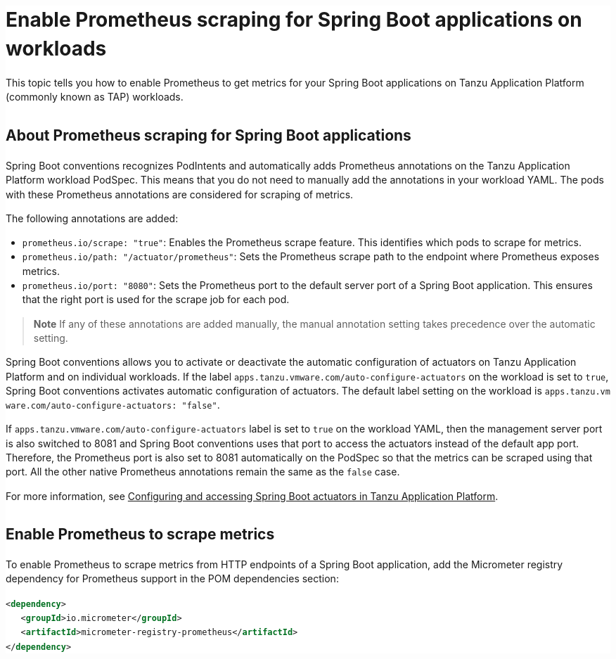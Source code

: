 # Enable Prometheus scraping for Spring Boot applications on workloads

This topic tells you how to enable Prometheus to get metrics for your Spring Boot applications on
Tanzu Application Platform (commonly known as TAP) workloads.

## <a id="about"></a> About Prometheus scraping for Spring Boot applications

Spring Boot conventions recognizes PodIntents and automatically adds Prometheus annotations on the
Tanzu Application Platform workload PodSpec.
This means that you do not need to manually add the annotations in your workload YAML.
The pods with these Prometheus annotations are considered for scraping of metrics.

The following annotations are added:

- `prometheus.io/scrape: "true"`: Enables the Prometheus scrape feature. This identifies which pods
  to scrape for metrics.
- `prometheus.io/path: "/actuator/prometheus"`: Sets the Prometheus scrape path to the endpoint where
  Prometheus exposes metrics.
- `prometheus.io/port: "8080"`: Sets the Prometheus port to the default server port of a Spring Boot
  application. This ensures that the right port is used for the scrape job for each pod.

> **Note** If any of these annotations are added manually, the manual annotation setting takes precedence
> over the automatic setting.

Spring Boot conventions allows you to activate or deactivate the automatic configuration of
actuators on Tanzu Application Platform and on individual workloads.
If the label `apps.tanzu.vmware.com/auto-configure-actuators` on the workload is set to `true`,
Spring Boot conventions activates automatic configuration of actuators.
The default label setting on the workload is `apps.tanzu.vmware.com/auto-configure-actuators: "false"`.

If `apps.tanzu.vmware.com/auto-configure-actuators` label is set to `true` on the workload YAML,
then the management server port is also switched to 8081 and Spring Boot conventions uses
that port to access the actuators instead of the default app port.
Therefore, the Prometheus port is also set to 8081 automatically on the PodSpec so that the metrics
can be scraped using that port.
All the other native Prometheus annotations remain the same as the `false` case.

For more information, see [Configuring and accessing Spring Boot actuators in Tanzu Application Platform](../spring-boot-conventions/configuring-spring-boot-actuators.hbs.md).

## <a id="enable"></a> Enable Prometheus to scrape metrics

To enable Prometheus to scrape metrics from HTTP endpoints of a Spring Boot application, add the
Micrometer registry dependency for Prometheus support in the POM dependencies section:

```xml
<dependency>
   <groupId>io.micrometer</groupId>
   <artifactId>micrometer-registry-prometheus</artifactId>
</dependency>
```
